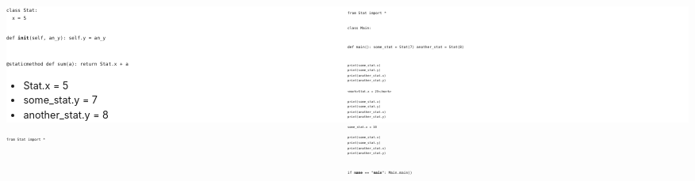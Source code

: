 

<section>
  <div style="float: right; width: 50%">
    <pre class="stretch" style="font-size: .38em"><code class="python">from Stat import *

class Main:

  def main():
    some_stat = Stat(7)
    another_stat = Stat(8)

    print(some_stat.x)
    print(some_stat.y)
    print(another_stat.x)
    print(another_stat.y)

    <mark>Stat.x = 25</mark>

    print(some_stat.x)
    print(some_stat.y)
    print(another_stat.x)
    print(another_stat.y)

    some_stat.x = 10

    print(some_stat.x)
    print(some_stat.y)
    print(another_stat.x)
    print(another_stat.y)

if __name__ == "__main__":
    Main.main()
    </code></pre>
  </div>
  <div style="width: 50%">
  <pre class="stretch" style="font-size: .5em"><code class="python">class Stat:
  x = 5

  def __init__(self, an_y):
    self.y = an_y

  @staticmethod
  def sum(a):
    return Stat.x + a
  </code></pre>
  <ul style="font-size: .9em">
    <li>Stat.x = 5</li>
    <li>some_stat.y = 7</li>
    <li>another_stat.y = 8</li>
  </ul>
  </div>
</section>


<section>
  <div style="float: right; width: 50%">
    <pre class="stretch" style="font-size: .38em"><code class="python">from Stat import *

